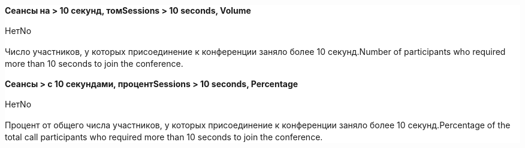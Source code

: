 </tr>
<tr class="even">
<td><p><span data-ttu-id="f3ff8-191"><strong>Сеансы на &gt; 10 секунд, том</strong></span><span class="sxs-lookup"><span data-stu-id="f3ff8-191"><strong>Sessions &gt; 10 seconds, Volume</strong></span></span></p></td>
<td><p><span data-ttu-id="f3ff8-192">Нет</span><span class="sxs-lookup"><span data-stu-id="f3ff8-192">No</span></span></p></td>
<td><p><span data-ttu-id="f3ff8-193">Число участников, у которых присоединение к конференции заняло более 10 секунд.</span><span class="sxs-lookup"><span data-stu-id="f3ff8-193">Number of participants who required more than 10 seconds to join the conference.</span></span></p></td>
</tr>
<tr class="odd">
<td><p><span data-ttu-id="f3ff8-194"><strong>Сеансы &gt; с 10 секундами, процент</strong></span><span class="sxs-lookup"><span data-stu-id="f3ff8-194"><strong>Sessions &gt; 10 seconds, Percentage</strong></span></span></p></td>
<td><p><span data-ttu-id="f3ff8-195">Нет</span><span class="sxs-lookup"><span data-stu-id="f3ff8-195">No</span></span></p></td>
<td><p><span data-ttu-id="f3ff8-196">Процент от общего числа участников, у которых присоединение к конференции заняло более 10 секунд.</span><span class="sxs-lookup"><span data-stu-id="f3ff8-196">Percentage of the total call participants who required more than 10 seconds to join the conference.</span></span></p></td>
</tr>
</tbody>
</table><span data-ttu-id="f3ff8-197">


</div>

</div>

<span> </span>

</div>

</div>

</span><span class="sxs-lookup"><span data-stu-id="f3ff8-197">


</div>

</div>

<span> </span>

</div>

</div>

</span></span></div>

